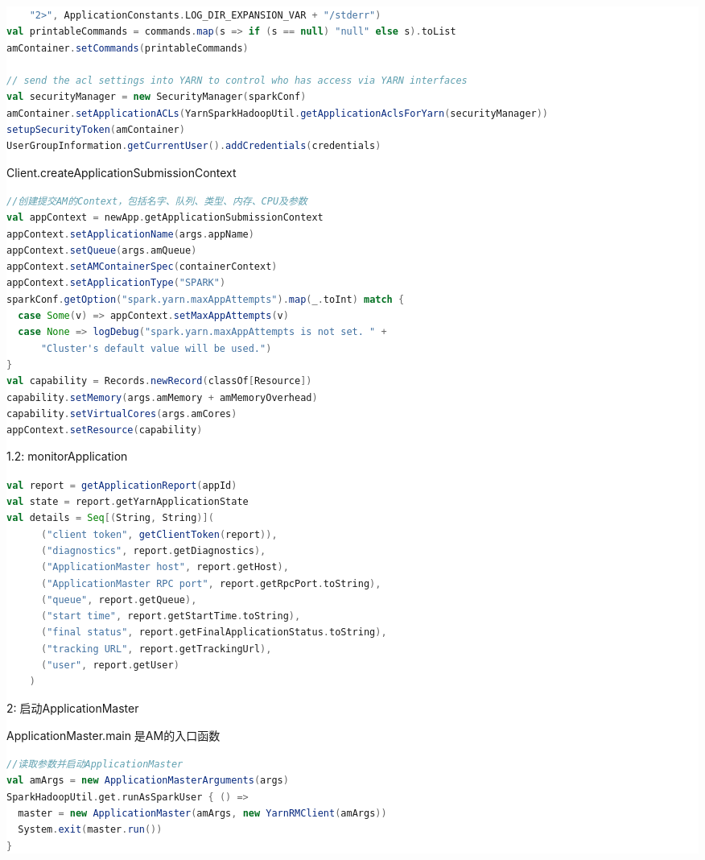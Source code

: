 ```scala
    "2>", ApplicationConstants.LOG_DIR_EXPANSION_VAR + "/stderr")
val printableCommands = commands.map(s => if (s == null) "null" else s).toList
amContainer.setCommands(printableCommands)

// send the acl settings into YARN to control who has access via YARN interfaces
val securityManager = new SecurityManager(sparkConf)
amContainer.setApplicationACLs(YarnSparkHadoopUtil.getApplicationAclsForYarn(securityManager))
setupSecurityToken(amContainer)
UserGroupInformation.getCurrentUser().addCredentials(credentials)
```


Client.createApplicationSubmissionContext
```scala
//创建提交AM的Context，包括名字、队列、类型、内存、CPU及参数
val appContext = newApp.getApplicationSubmissionContext
appContext.setApplicationName(args.appName)
appContext.setQueue(args.amQueue)
appContext.setAMContainerSpec(containerContext)
appContext.setApplicationType("SPARK")
sparkConf.getOption("spark.yarn.maxAppAttempts").map(_.toInt) match {
  case Some(v) => appContext.setMaxAppAttempts(v)
  case None => logDebug("spark.yarn.maxAppAttempts is not set. " +
      "Cluster's default value will be used.")
}
val capability = Records.newRecord(classOf[Resource])
capability.setMemory(args.amMemory + amMemoryOverhead)
capability.setVirtualCores(args.amCores)
appContext.setResource(capability)
```

1.2: monitorApplication
```scala
val report = getApplicationReport(appId)
val state = report.getYarnApplicationState
val details = Seq[(String, String)](
      ("client token", getClientToken(report)),
      ("diagnostics", report.getDiagnostics),
      ("ApplicationMaster host", report.getHost),
      ("ApplicationMaster RPC port", report.getRpcPort.toString),
      ("queue", report.getQueue),
      ("start time", report.getStartTime.toString),
      ("final status", report.getFinalApplicationStatus.toString),
      ("tracking URL", report.getTrackingUrl),
      ("user", report.getUser)
    )
```

2: 启动ApplicationMaster

ApplicationMaster.main 是AM的入口函数
```scala
//读取参数并启动ApplicationMaster
val amArgs = new ApplicationMasterArguments(args)
SparkHadoopUtil.get.runAsSparkUser { () =>
  master = new ApplicationMaster(amArgs, new YarnRMClient(amArgs))
  System.exit(master.run())
}
```
